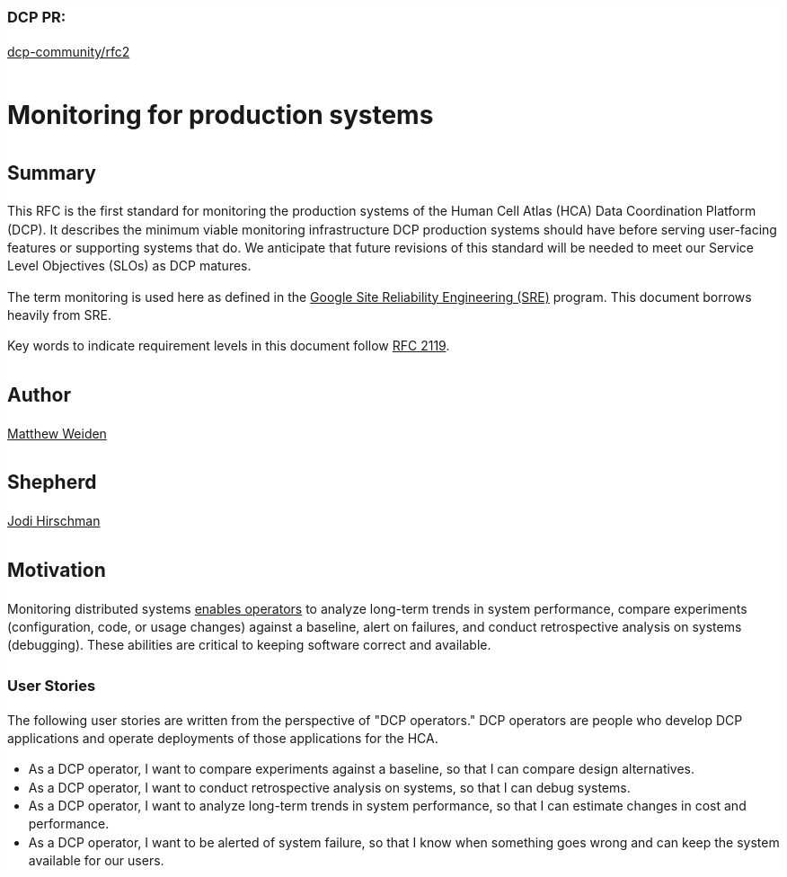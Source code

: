 ### DCP PR:

[dcp-community/rfc2](https://github.com/HumanCellAtlas/dcp-community/pull/53)

# Monitoring for production systems

## Summary

This RFC is the first standard for monitoring the production systems of the Human Cell Atlas (HCA) Data Coordination Platform (DCP). It describes the minimum viable monitoring infrastructure DCP production systems should have before serving user-facing features or supporting systems that do. We anticipate that future revisions of this standard will be needed to meet our Service Level Objectives (SLOs) as DCP matures.

The term monitoring is used here as defined in the [Google Site Reliability Engineering (SRE)](https://landing.google.com/sre/sre-book/chapters/monitoring-distributed-systems/) program. This document borrows heavily from SRE.

Key words to indicate requirement levels in this document follow [RFC 2119](https://www.ietf.org/rfc/rfc2119.txt).

## Author

[Matthew Weiden](mailto:mweiden@chanzuckerberg.com)

## Shepherd

[Jodi Hirschman](mailto:jhirsch@broadinstitute.org)

## Motivation

Monitoring distributed systems [enables operators](https://landing.google.com/sre/sre-book/chapters/monitoring-distributed-systems/#why-monitor-pWsBTZ) to analyze long-term trends in system performance, compare experiments (configuration, code, or usage changes) against a baseline, alert on failures, and conduct retrospective analysis on systems (debugging). These abilities are critical to keeping software correct and available.

### User Stories

The following user stories are written from the perspective of "DCP operators." DCP operators are people who develop DCP applications and operate deployments of those applications for the HCA.

* As a DCP operator, I want to compare experiments against a baseline, so that I can compare design alternatives.
* As a DCP operator, I want to conduct retrospective analysis on systems, so that I can debug systems.
* As a DCP operator, I want to analyze long-term trends in system performance, so that I can estimate changes in cost and performance.
* As a DCP operator, I want to be alerted of system failure, so that I know when something goes wrong and can keep the system available for our users.
